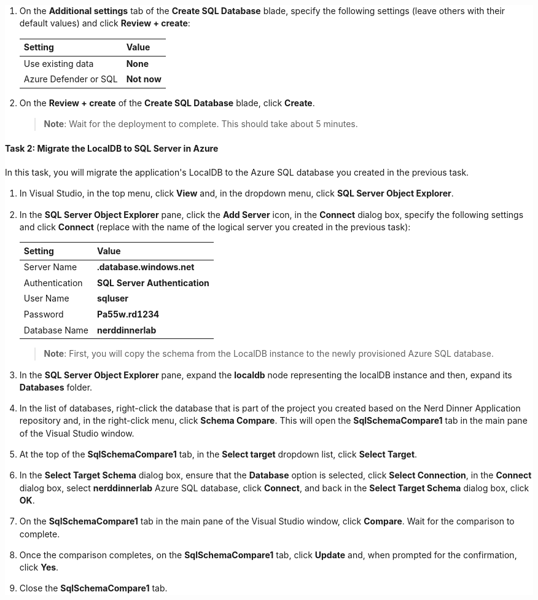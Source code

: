 1.  On the **Additional settings** tab of the **Create SQL Database** blade, specify the following settings (leave others with their default values) and click **Review + create**:

    | Setting | Value | 
    | --- | --- |
    | Use existing data | **None** |
    | Azure Defender or SQL | **Not now** |

1.  On the **Review + create** of the **Create SQL Database** blade, click **Create**. 

    > **Note**: Wait for the deployment to complete. This should take about 5 minutes.

#### Task 2: Migrate the LocalDB to SQL Server in Azure

In this task, you will migrate the application's LocalDB to the Azure SQL database you created in the previous task.

1.  In Visual Studio, in the top menu, click **View** and, in the dropdown menu, click **SQL Server Object Explorer**.
1.  In the **SQL Server Object Explorer** pane, click the **Add Server** icon, in the **Connect** dialog box, specify the following settings and click **Connect** (replace **<server-name>** with the name of the logical server you created in the previous task):

    | Setting | Value | 
    | --- | --- |
    | Server Name | **<server-name>.database.windows.net** |
    | Authentication | **SQL Server Authentication** |
    | User Name | **sqluser** |
    | Password | **Pa55w.rd1234** |
    | Database Name | **nerddinnerlab** | 

    > **Note**: First, you will copy the schema from the LocalDB instance to the newly provisioned Azure SQL database.

1.  In the **SQL Server Object Explorer** pane, expand the **localdb** node representing the localDB instance and then, expand its **Databases** folder.  
1.  In the list of databases, right-click the database that is part of the project you created based on the Nerd Dinner Application repository and, in the right-click menu, click **Schema Compare**. This will open the **SqlSchemaCompare1** tab in the main pane of the Visual Studio window.
1.  At the top of the **SqlSchemaCompare1** tab, in the **Select target** dropdown list, click **Select Target**. 
1.  In the **Select Target Schema** dialog box, ensure that the **Database** option is selected, click **Select Connection**, in the **Connect** dialog box, select **nerddinnerlab** Azure SQL database, click **Connect**, and back in the **Select Target Schema** dialog box, click **OK**.
1.  On the **SqlSchemaCompare1** tab in the main pane of the Visual Studio window, click **Compare**. Wait for the comparison to complete.
1.  Once the comparison completes, on the **SqlSchemaCompare1** tab, click **Update** and, when prompted for the confirmation, click **Yes**.
1.  Close the **SqlSchemaCompare1** tab.
